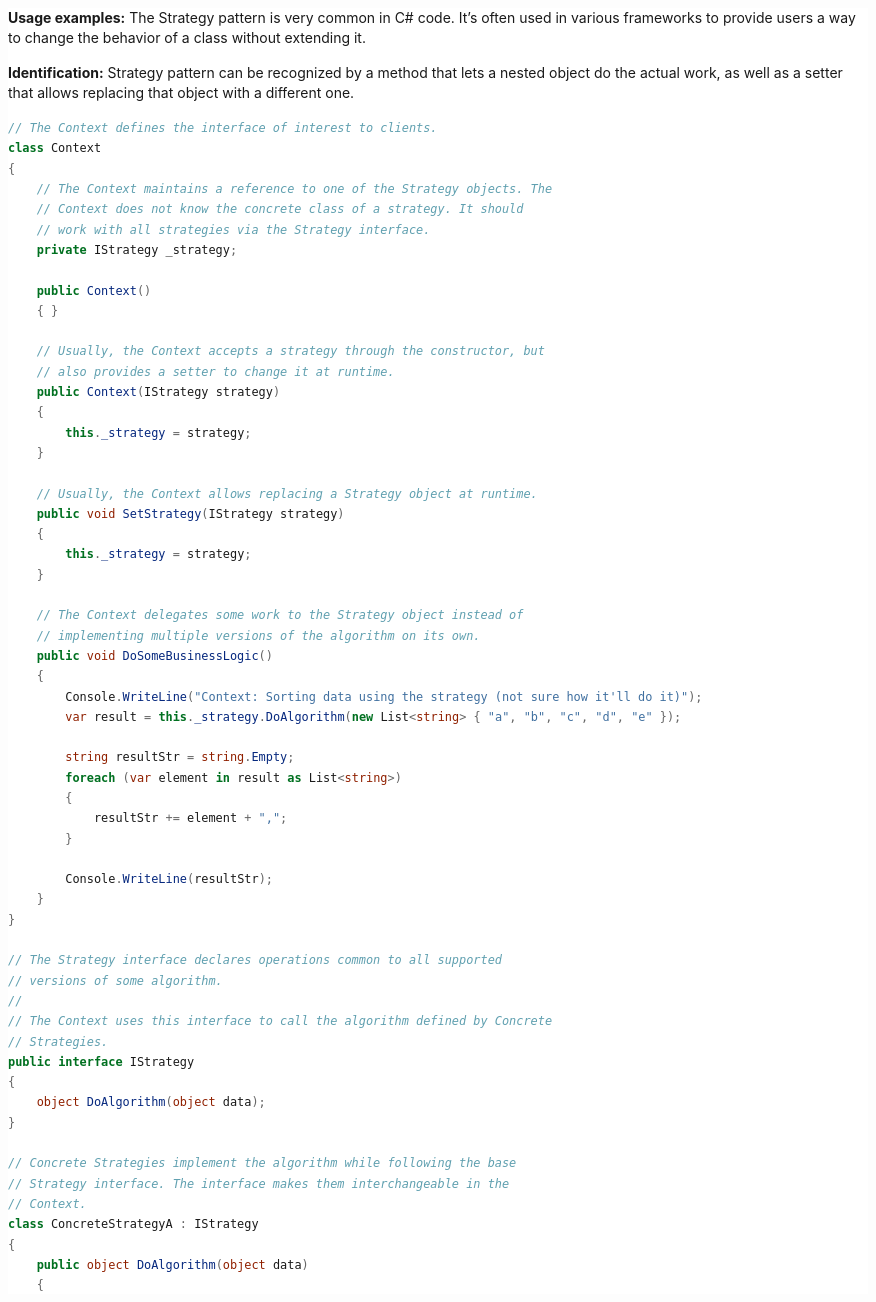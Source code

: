 **Usage examples:** The Strategy pattern is very common in C# code. It’s often used in various frameworks to provide users a way to change the behavior of a class without extending it.

**Identification:** Strategy pattern can be recognized by a method that lets a nested object do the actual work, as well as a setter that allows replacing that object with a different one.

```cs
// The Context defines the interface of interest to clients.
class Context
{
    // The Context maintains a reference to one of the Strategy objects. The
    // Context does not know the concrete class of a strategy. It should
    // work with all strategies via the Strategy interface.
    private IStrategy _strategy;

    public Context()
    { }

    // Usually, the Context accepts a strategy through the constructor, but
    // also provides a setter to change it at runtime.
    public Context(IStrategy strategy)
    {
        this._strategy = strategy;
    }

    // Usually, the Context allows replacing a Strategy object at runtime.
    public void SetStrategy(IStrategy strategy)
    {
        this._strategy = strategy;
    }

    // The Context delegates some work to the Strategy object instead of
    // implementing multiple versions of the algorithm on its own.
    public void DoSomeBusinessLogic()
    {
        Console.WriteLine("Context: Sorting data using the strategy (not sure how it'll do it)");
        var result = this._strategy.DoAlgorithm(new List<string> { "a", "b", "c", "d", "e" });

        string resultStr = string.Empty;
        foreach (var element in result as List<string>)
        {
            resultStr += element + ",";
        }

        Console.WriteLine(resultStr);
    }
}

// The Strategy interface declares operations common to all supported
// versions of some algorithm.
//
// The Context uses this interface to call the algorithm defined by Concrete
// Strategies.
public interface IStrategy
{
    object DoAlgorithm(object data);
}

// Concrete Strategies implement the algorithm while following the base
// Strategy interface. The interface makes them interchangeable in the
// Context.
class ConcreteStrategyA : IStrategy
{
    public object DoAlgorithm(object data)
    {
```